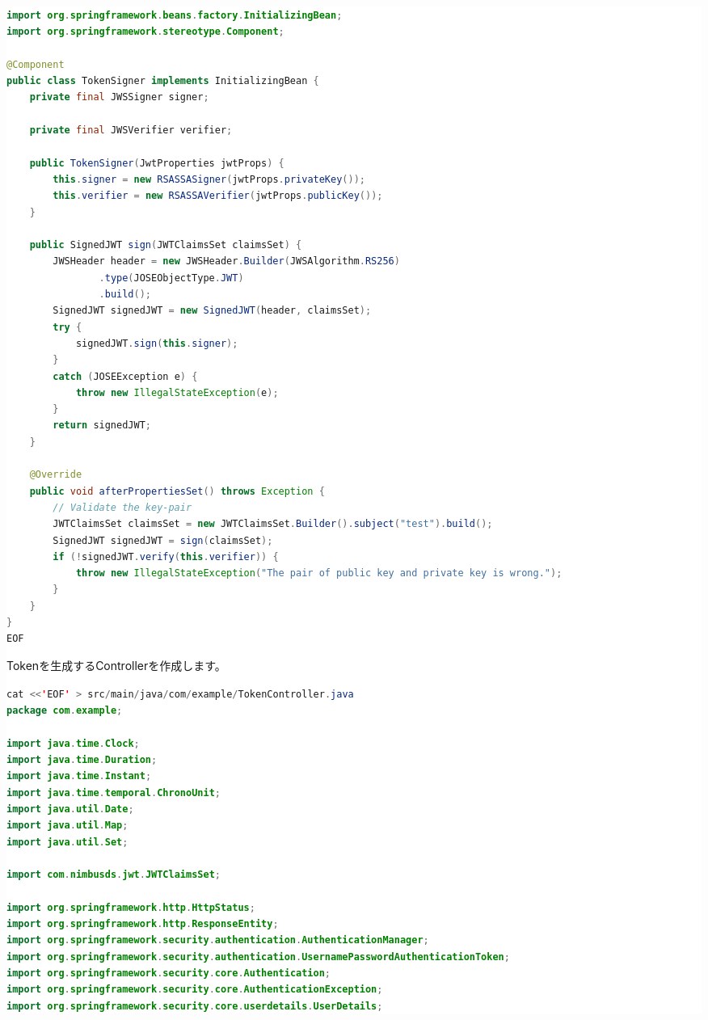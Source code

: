 ```java
import org.springframework.beans.factory.InitializingBean;
import org.springframework.stereotype.Component;

@Component
public class TokenSigner implements InitializingBean {
	private final JWSSigner signer;

	private final JWSVerifier verifier;

	public TokenSigner(JwtProperties jwtProps) {
		this.signer = new RSASSASigner(jwtProps.privateKey());
		this.verifier = new RSASSAVerifier(jwtProps.publicKey());
	}

	public SignedJWT sign(JWTClaimsSet claimsSet) {
		JWSHeader header = new JWSHeader.Builder(JWSAlgorithm.RS256)
				.type(JOSEObjectType.JWT)
				.build();
		SignedJWT signedJWT = new SignedJWT(header, claimsSet);
		try {
			signedJWT.sign(this.signer);
		}
		catch (JOSEException e) {
			throw new IllegalStateException(e);
		}
		return signedJWT;
	}

	@Override
	public void afterPropertiesSet() throws Exception {
		// Validate the key-pair
		JWTClaimsSet claimsSet = new JWTClaimsSet.Builder().subject("test").build();
		SignedJWT signedJWT = sign(claimsSet);
		if (!signedJWT.verify(this.verifier)) {
			throw new IllegalStateException("The pair of public key and private key is wrong.");
		}
	}
}
EOF
```

Tokenを生成するControllerを作成します。

```java
cat <<'EOF' > src/main/java/com/example/TokenController.java
package com.example;

import java.time.Clock;
import java.time.Duration;
import java.time.Instant;
import java.time.temporal.ChronoUnit;
import java.util.Date;
import java.util.Map;
import java.util.Set;

import com.nimbusds.jwt.JWTClaimsSet;

import org.springframework.http.HttpStatus;
import org.springframework.http.ResponseEntity;
import org.springframework.security.authentication.AuthenticationManager;
import org.springframework.security.authentication.UsernamePasswordAuthenticationToken;
import org.springframework.security.core.Authentication;
import org.springframework.security.core.AuthenticationException;
import org.springframework.security.core.userdetails.UserDetails;
```